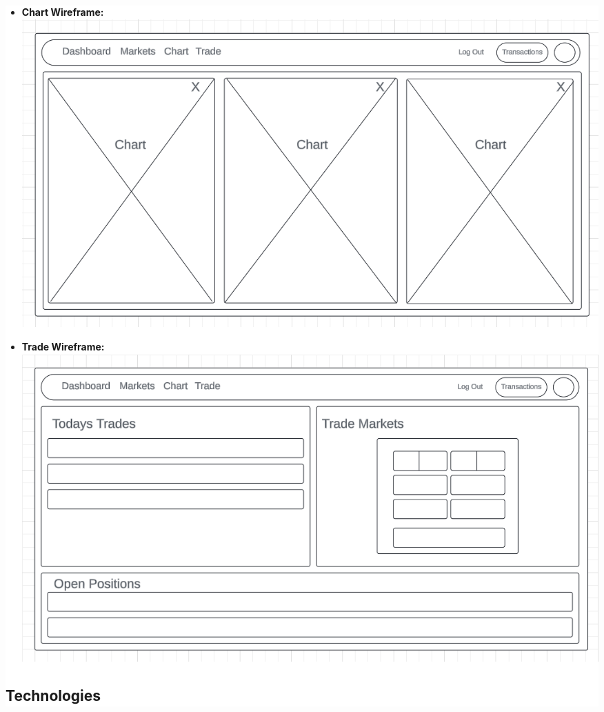- **Chart Wireframe:** ![Chart Wirerame Screenshot](static/images/wireframes/chart-wireframe.png)

- **Trade Wireframe:** ![Trade Wirerame Screenshot](static/images/wireframes/trade-wireframe.png)

## Technologies
